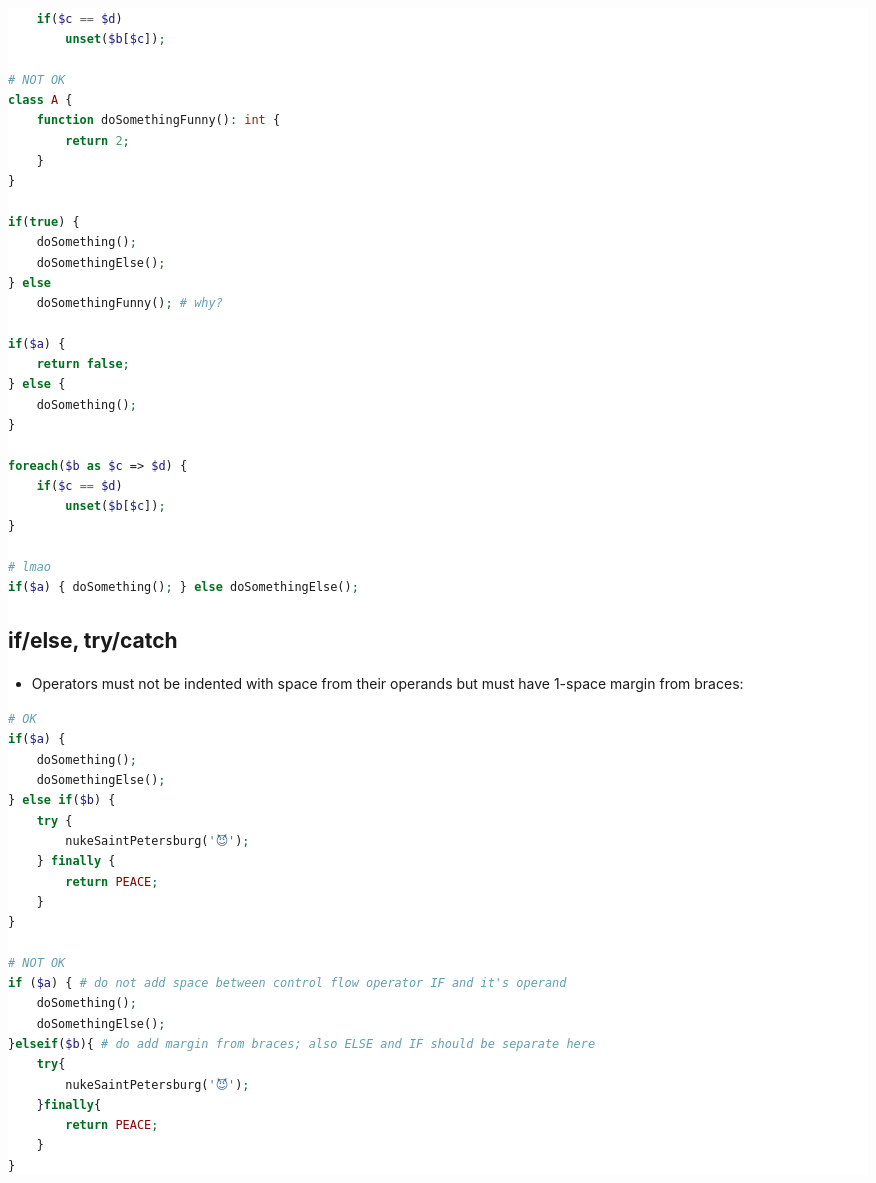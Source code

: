 ```php
    if($c == $d)
        unset($b[$c]);

# NOT OK
class A {
    function doSomethingFunny(): int {
        return 2;
    }
}

if(true) {
    doSomething();
    doSomethingElse();
} else
    doSomethingFunny(); # why?

if($a) {
    return false;
} else {
    doSomething();
}
    
foreach($b as $c => $d) {
    if($c == $d)
        unset($b[$c]);
}

# lmao
if($a) { doSomething(); } else doSomethingElse();
```

## if/else, try/catch
+ Operators must not be indented with space from their operands but must have 1-space margin from braces:
```php
# OK
if($a) {
    doSomething();
    doSomethingElse();
} else if($b) {
    try {
        nukeSaintPetersburg('😈');
    } finally {
        return PEACE;
    }
}

# NOT OK
if ($a) { # do not add space between control flow operator IF and it's operand
    doSomething();
    doSomethingElse();
}elseif($b){ # do add margin from braces; also ELSE and IF should be separate here
    try{
        nukeSaintPetersburg('😈');
    }finally{
        return PEACE;
    }
}
```
